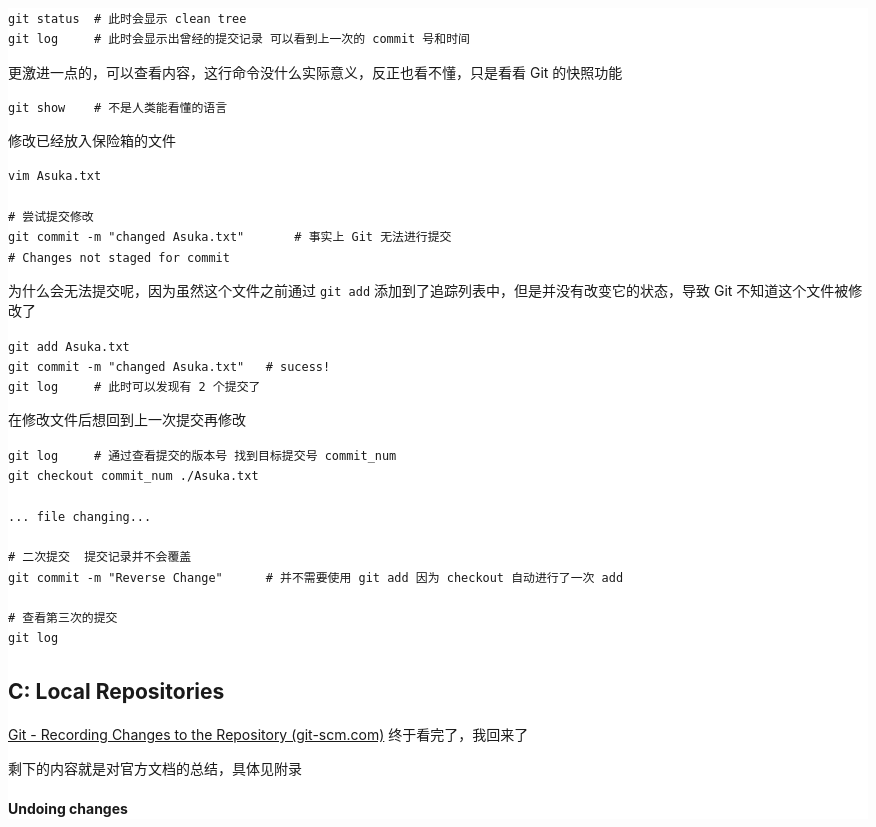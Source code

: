 ```shell
git status	# 此时会显示 clean tree
git log		# 此时会显示出曾经的提交记录	可以看到上一次的 commit 号和时间
```



更激进一点的，可以查看内容，这行命令没什么实际意义，反正也看不懂，只是看看 Git 的快照功能

```shell
git show	# 不是人类能看懂的语言
```



修改已经放入保险箱的文件

```shell
vim Asuka.txt

# 尝试提交修改
git commit -m "changed Asuka.txt"		# 事实上 Git 无法进行提交
# Changes not staged for commit
```

为什么会无法提交呢，因为虽然这个文件之前通过 `git add` 添加到了追踪列表中，但是并没有改变它的状态，导致 Git 不知道这个文件被修改了

```shell
git add Asuka.txt
git commit -m "changed Asuka.txt"	# sucess!
git log		# 此时可以发现有 2 个提交了
```



在修改文件后想回到上一次提交再修改

```shell
git log		# 通过查看提交的版本号 找到目标提交号 commit_num
git checkout commit_num ./Asuka.txt

... file changing...

# 二次提交	提交记录并不会覆盖
git commit -m "Reverse Change"		# 并不需要使用 git add 因为 checkout 自动进行了一次 add

# 查看第三次的提交
git log
```



## C: Local Repositories

[Git - Recording Changes to the Repository (git-scm.com)](https://git-scm.com/book/en/v2/Git-Basics-Recording-Changes-to-the-Repository) 终于看完了，我回来了

剩下的内容就是对官方文档的总结，具体见附录



#### Undoing changes
